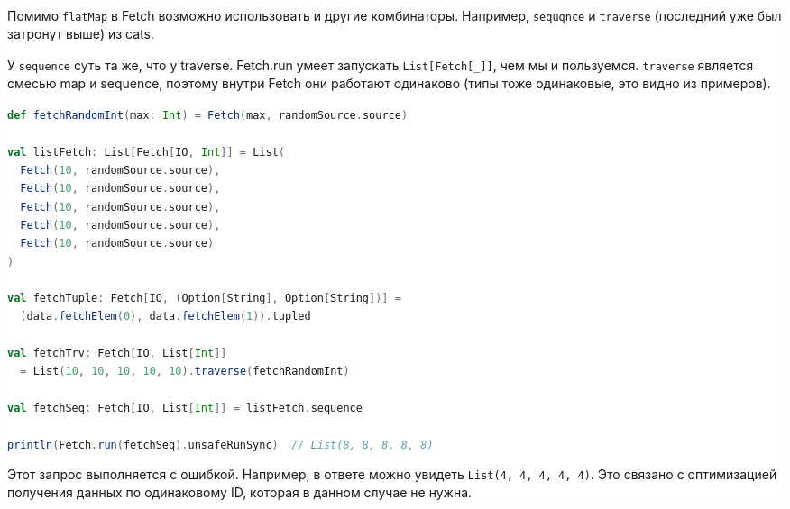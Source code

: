 Помимо `flatMap` в Fetch возможно использовать и другие комбинаторы. Например, `sequqnce` и `traverse` (последний уже был затронут выше) из cats.

У `sequence` суть та же, что у traverse. Fetch.run умеет запускать `List[Fetch[_]]`, чем мы и пользуемся. `traverse` является смесью map и sequence, поэтому внутри Fetch они работают одинаково (типы тоже одинаковые, это видно из примеров).

```scala
def fetchRandomInt(max: Int) = Fetch(max, randomSource.source)

val listFetch: List[Fetch[IO, Int]] = List(
  Fetch(10, randomSource.source),
  Fetch(10, randomSource.source),
  Fetch(10, randomSource.source),
  Fetch(10, randomSource.source),
  Fetch(10, randomSource.source)
)

val fetchTuple: Fetch[IO, (Option[String], Option[String])] = 
  (data.fetchElem(0), data.fetchElem(1)).tupled

val fetchTrv: Fetch[IO, List[Int]]
  = List(10, 10, 10, 10, 10).traverse(fetchRandomInt)

val fetchSeq: Fetch[IO, List[Int]] = listFetch.sequence

println(Fetch.run(fetchSeq).unsafeRunSync)  // List(8, 8, 8, 8, 8)

```

Этот запрос выполняется с ошибкой. Например, в ответе можно увидеть `List(4, 4, 4, 4, 4)`. Это связано с оптимизацией получения данных по одинаковому ID, которая в данном случае не нужна.
